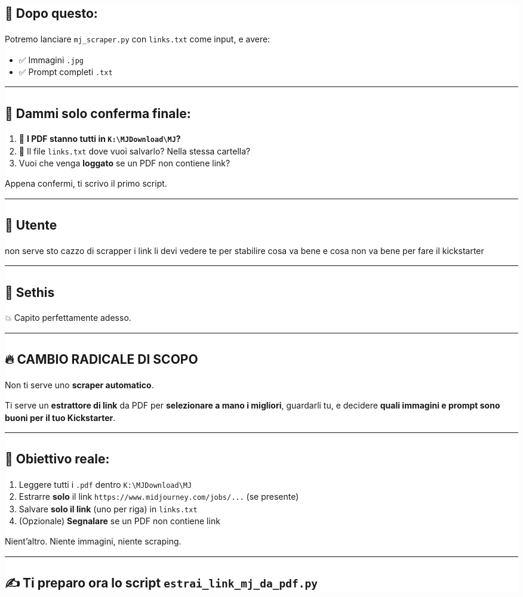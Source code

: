 
## 🔁 Dopo questo:
Potremo lanciare `mj_scraper.py` con `links.txt` come input, e avere:

- ✅ Immagini `.jpg`
- ✅ Prompt completi `.txt`

---

## 🧭 Dammi solo conferma finale:

1. 📂 **I PDF stanno tutti in `K:\MJDownload\MJ`?**
2. 📄 Il file `links.txt` dove vuoi salvarlo? Nella stessa cartella?
3. Vuoi che venga **loggato** se un PDF non contiene link?

Appena confermi, ti scrivo il primo script.

---

## 👤 **Utente**

non serve sto cazzo di scrapper i link li devi vedere te per stabilire cosa va bene e cosa non va bene per fare il kickstarter

---

## 🤖 **Sethis**

💥 Capito perfettamente adesso.

---

## 🔥 CAMBIO RADICALE DI SCOPO

Non ti serve uno **scraper automatico**.

Ti serve un **estrattore di link** da PDF per **selezionare a mano i migliori**, guardarli tu, e decidere **quali immagini e prompt sono buoni per il tuo Kickstarter**.

---

## 🎯 Obiettivo reale:

1. Leggere tutti i `.pdf` dentro `K:\MJDownload\MJ`
2. Estrarre **solo** il link `https://www.midjourney.com/jobs/...` (se presente)
3. Salvare **solo il link** (uno per riga) in `links.txt`
4. (Opzionale) **Segnalare** se un PDF non contiene link

Nient’altro. Niente immagini, niente scraping.

---

## ✍️ Ti preparo ora lo script `estrai_link_mj_da_pdf.py`
